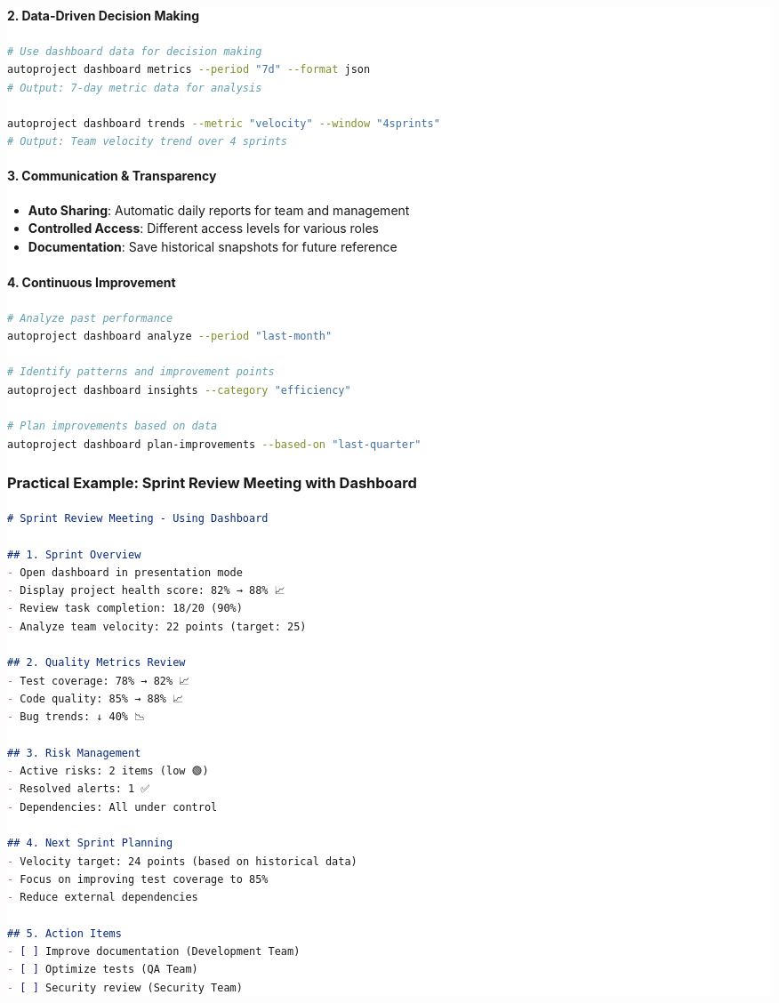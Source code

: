 #### 2. Data-Driven Decision Making
```bash
# Use dashboard data for decision making
autoproject dashboard metrics --period "7d" --format json
# Output: 7-day metric data for analysis

autoproject dashboard trends --metric "velocity" --window "4sprints"
# Output: Team velocity trend over 4 sprints
```

#### 3. Communication & Transparency
- **Auto Sharing**: Automatic daily reports for team and management
- **Controlled Access**: Different access levels for various roles
- **Documentation**: Save historical snapshots for future reference

#### 4. Continuous Improvement
```bash
# Analyze past performance
autoproject dashboard analyze --period "last-month"

# Identify patterns and improvement points
autoproject dashboard insights --category "efficiency"

# Plan improvements based on data
autoproject dashboard plan-improvements --based-on "last-quarter"
```

### Practical Example: Sprint Review Meeting with Dashboard

```markdown
# Sprint Review Meeting - Using Dashboard

## 1. Sprint Overview
- Open dashboard in presentation mode
- Display project health score: 82% → 88% 📈
- Review task completion: 18/20 (90%)
- Analyze team velocity: 22 points (target: 25)

## 2. Quality Metrics Review
- Test coverage: 78% → 82% 📈
- Code quality: 85% → 88% 📈
- Bug trends: ↓ 40% 📉

## 3. Risk Management
- Active risks: 2 items (low 🟢)
- Resolved alerts: 1 ✅
- Dependencies: All under control

## 4. Next Sprint Planning
- Velocity target: 24 points (based on historical data)
- Focus on improving test coverage to 85%
- Reduce external dependencies

## 5. Action Items
- [ ] Improve documentation (Development Team)
- [ ] Optimize tests (QA Team)
- [ ] Security review (Security Team)
```
